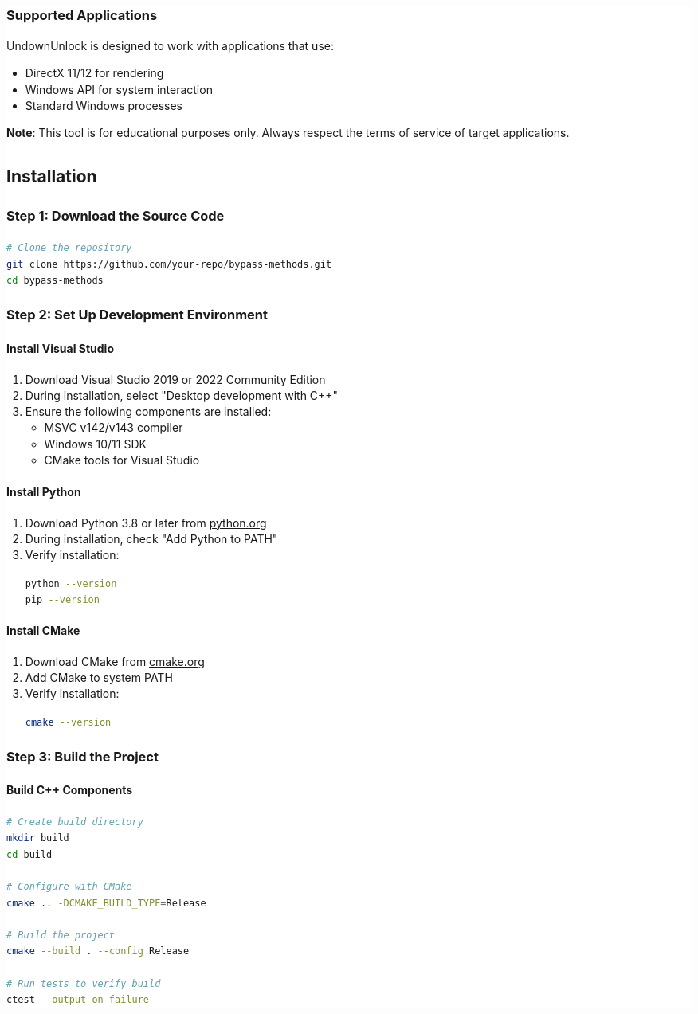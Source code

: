 ### Supported Applications

UndownUnlock is designed to work with applications that use:
- DirectX 11/12 for rendering
- Windows API for system interaction
- Standard Windows processes

**Note**: This tool is for educational purposes only. Always respect the terms of service of target applications.

## Installation

### Step 1: Download the Source Code

```bash
# Clone the repository
git clone https://github.com/your-repo/bypass-methods.git
cd bypass-methods
```

### Step 2: Set Up Development Environment

#### Install Visual Studio
1. Download Visual Studio 2019 or 2022 Community Edition
2. During installation, select "Desktop development with C++"
3. Ensure the following components are installed:
   - MSVC v142/v143 compiler
   - Windows 10/11 SDK
   - CMake tools for Visual Studio

#### Install Python
1. Download Python 3.8 or later from [python.org](https://www.python.org/)
2. During installation, check "Add Python to PATH"
3. Verify installation:
   ```bash
   python --version
   pip --version
   ```

#### Install CMake
1. Download CMake from [cmake.org](https://cmake.org/)
2. Add CMake to system PATH
3. Verify installation:
   ```bash
   cmake --version
   ```

### Step 3: Build the Project

#### Build C++ Components
```bash
# Create build directory
mkdir build
cd build

# Configure with CMake
cmake .. -DCMAKE_BUILD_TYPE=Release

# Build the project
cmake --build . --config Release

# Run tests to verify build
ctest --output-on-failure
```
